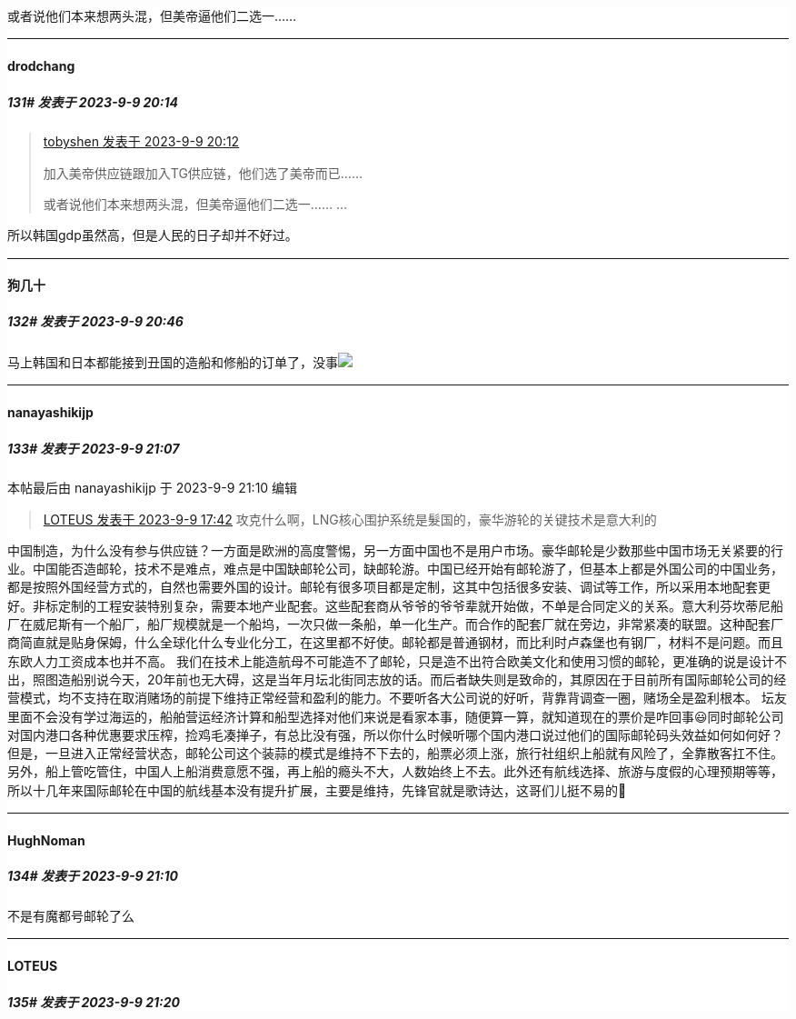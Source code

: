 或者说他们本来想两头混，但美帝逼他们二选一……


*****

####  drodchang  
##### 131#       发表于 2023-9-9 20:14

<blockquote><a href="httphttps://bbs.saraba1st.com/2b/forum.php?mod=redirect&amp;goto=findpost&amp;pid=62348149&amp;ptid=2151897" target="_blank">tobyshen 发表于 2023-9-9 20:12</a>

加入美帝供应链跟加入TG供应链，他们选了美帝而已……

或者说他们本来想两头混，但美帝逼他们二选一…… ...</blockquote>
所以韩国gdp虽然高，但是人民的日子却并不好过。


*****

####  狗几十  
##### 132#       发表于 2023-9-9 20:46

马上韩国和日本都能接到丑国的造船和修船的订单了，没事<img src="https://static.saraba1st.com/image/smiley/face2017/048.png" referrerpolicy="no-referrer">


*****

####  nanayashikijp  
##### 133#       发表于 2023-9-9 21:07

 本帖最后由 nanayashikijp 于 2023-9-9 21:10 编辑 
<blockquote><a href="httphttps://bbs.saraba1st.com/2b/forum.php?mod=redirect&amp;goto=findpost&amp;pid=62346798&amp;ptid=2151897" target="_blank">LOTEUS 发表于 2023-9-9 17:42</a>
攻克什么啊，LNG核心围护系统是髮国的，豪华游轮的关键技术是意大利的</blockquote>
中国制造，为什么没有参与供应链？一方面是欧洲的高度警惕，另一方面中国也不是用户市场。豪华邮轮是少数那些中国市场无关紧要的行业。中国能否造邮轮，技术不是难点，难点是中国缺邮轮公司，缺邮轮游。中国已经开始有邮轮游了，但基本上都是外国公司的中国业务，都是按照外国经营方式的，自然也需要外国的设计。邮轮有很多项目都是定制，这其中包括很多安装、调试等工作，所以采用本地配套更好。非标定制的工程安装特别复杂，需要本地产业配套。这些配套商从爷爷的爷爷辈就开始做，不单是合同定义的关系。意大利芬坎蒂尼船厂在威尼斯有一个船厂，船厂规模就是一个船坞，一次只做一条船，单一化生产。而合作的配套厂就在旁边，非常紧凑的联盟。这种配套厂商简直就是贴身保姆，什么全球化什么专业化分工，在这里都不好使。邮轮都是普通钢材，而比利时卢森堡也有钢厂，材料不是问题。而且东欧人力工资成本也并不高。
我们在技术上能造航母不可能造不了邮轮，只是造不出符合欧美文化和使用习惯的邮轮，更准确的说是设计不出，照图造船别说今天，20年前也无大碍，这是当年月坛北街同志放的话。而后者缺失则是致命的，其原因在于目前所有国际邮轮公司的经营模式，均不支持在取消赌场的前提下维持正常经营和盈利的能力。不要听各大公司说的好听，背靠背调查一圈，赌场全是盈利根本。
坛友里面不会没有学过海运的，船舶营运经济计算和船型选择对他们来说是看家本事，随便算一算，就知道现在的票价是咋回事😃同时邮轮公司对国内港口各种优惠要求压榨，捡鸡毛凑掸子，有总比没有强，所以你什么时候听哪个国内港口说过他们的国际邮轮码头效益如何如何好？但是，一旦进入正常经营状态，邮轮公司这个装蒜的模式是维持不下去的，船票必须上涨，旅行社组织上船就有风险了，全靠散客扛不住。另外，船上管吃管住，中国人上船消费意愿不强，再上船的瘾头不大，人数始终上不去。此外还有航线选择、旅游与度假的心理预期等等，所以十几年来国际邮轮在中国的航线基本没有提升扩展，主要是维持，先锋官就是歌诗达，这哥们儿挺不易的🤣

*****

####  HughNoman  
##### 134#       发表于 2023-9-9 21:10

不是有魔都号邮轮了么


*****

####  LOTEUS  
##### 135#       发表于 2023-9-9 21:20

